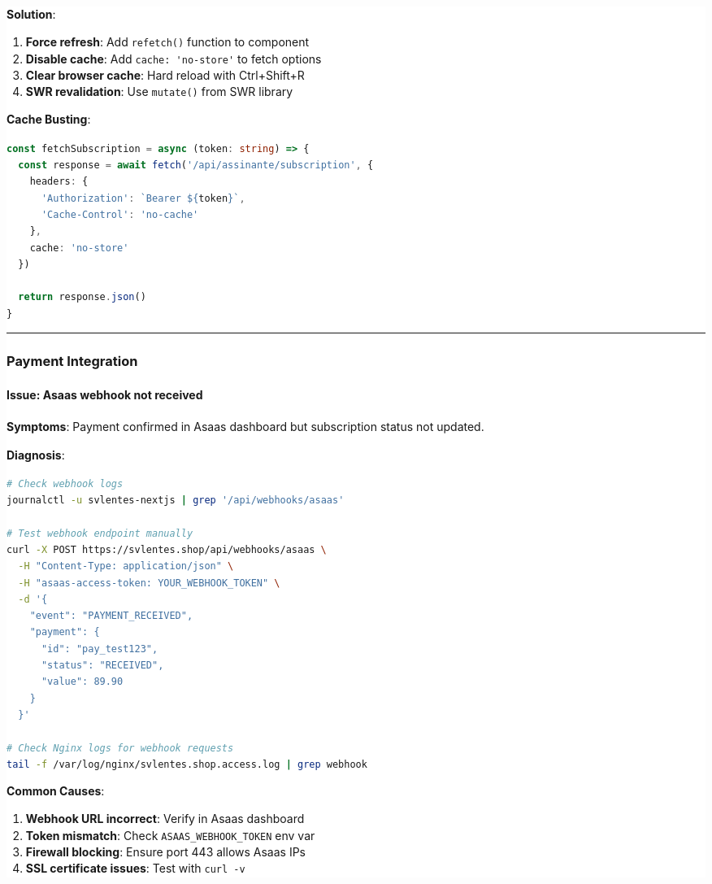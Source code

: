 **Solution**:
1. **Force refresh**: Add `refetch()` function to component
2. **Disable cache**: Add `cache: 'no-store'` to fetch options
3. **Clear browser cache**: Hard reload with Ctrl+Shift+R
4. **SWR revalidation**: Use `mutate()` from SWR library

**Cache Busting**:
```typescript
const fetchSubscription = async (token: string) => {
  const response = await fetch('/api/assinante/subscription', {
    headers: {
      'Authorization': `Bearer ${token}`,
      'Cache-Control': 'no-cache'
    },
    cache: 'no-store'
  })

  return response.json()
}
```

---

### Payment Integration

#### Issue: Asaas webhook not received

**Symptoms**: Payment confirmed in Asaas dashboard but subscription status not updated.

**Diagnosis**:
```bash
# Check webhook logs
journalctl -u svlentes-nextjs | grep '/api/webhooks/asaas'

# Test webhook endpoint manually
curl -X POST https://svlentes.shop/api/webhooks/asaas \
  -H "Content-Type: application/json" \
  -H "asaas-access-token: YOUR_WEBHOOK_TOKEN" \
  -d '{
    "event": "PAYMENT_RECEIVED",
    "payment": {
      "id": "pay_test123",
      "status": "RECEIVED",
      "value": 89.90
    }
  }'

# Check Nginx logs for webhook requests
tail -f /var/log/nginx/svlentes.shop.access.log | grep webhook
```

**Common Causes**:
1. **Webhook URL incorrect**: Verify in Asaas dashboard
2. **Token mismatch**: Check `ASAAS_WEBHOOK_TOKEN` env var
3. **Firewall blocking**: Ensure port 443 allows Asaas IPs
4. **SSL certificate issues**: Test with `curl -v`
